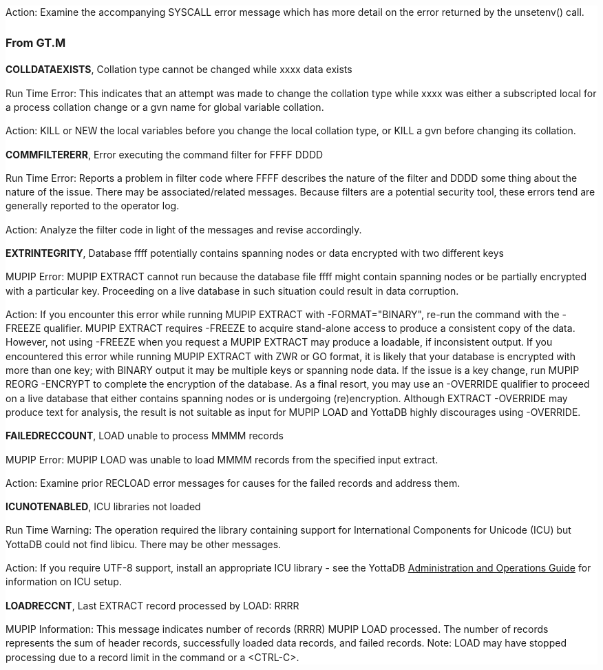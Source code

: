 Action: Examine the accompanying SYSCALL error message which has more detail on the error returned by the unsetenv() call.

### From GT.M

**COLLDATAEXISTS**, Collation type cannot be changed while xxxx data exists

Run Time Error: This indicates that an attempt was made to change the collation type while xxxx was either a subscripted local for a process collation change or a gvn name for global variable collation.

Action: KILL or NEW the local variables before you change the local collation type, or KILL a gvn before changing its collation.

**COMMFILTERERR**, Error executing the command filter for FFFF DDDD

Run Time Error: Reports a problem in filter code where FFFF describes the nature of the filter and DDDD some thing about the nature of the issue. There may be associated/related messages. Because filters are a potential security tool, these errors tend are generally reported to the operator log.

Action: Analyze the filter code in light of the messages and revise accordingly.

**EXTRINTEGRITY**, Database ffff potentially contains spanning nodes or data encrypted with two different keys

MUPIP Error: MUPIP EXTRACT cannot run because the database file ffff might contain spanning nodes or be partially encrypted with a particular key. Proceeding on a live database in such situation could result in data corruption.

Action: If you encounter this error while running MUPIP EXTRACT with -FORMAT="BINARY", re-run the command with the -FREEZE qualifier. MUPIP EXTRACT requires -FREEZE to acquire stand-alone access to produce a consistent copy of the data. However, not using -FREEZE when you request a MUPIP EXTRACT may produce a loadable, if inconsistent output. If you encountered this error while running MUPIP EXTRACT with ZWR or GO format, it is likely that your database is encrypted with more than one key; with BINARY output it may be multiple keys or spanning node data. If the issue is a key change, run MUPIP REORG -ENCRYPT to complete the encryption of the database. As a final resort, you may use an -OVERRIDE qualifier to proceed on a live database that either contains spanning nodes or is undergoing (re)encryption. Although EXTRACT -OVERRIDE may produce text for analysis, the result is not suitable as input for MUPIP LOAD and YottaDB highly discourages using -OVERRIDE.

**FAILEDRECCOUNT**, LOAD unable to process MMMM records

MUPIP Error: MUPIP LOAD was unable to load MMMM records from the specified input extract.

Action: Examine prior RECLOAD error messages for causes for the failed records and address them.

**ICUNOTENABLED**, ICU libraries not loaded

Run Time Warning: The operation required the library containing support for International Components for Unicode (ICU) but YottaDB could not find libicu. There may be other messages.

Action: If you require UTF-8 support, install an appropriate ICU library - see the YottaDB [Administration and Operations Guide](https://docs.yottadb.com/AdminOpsGuide/index.html) for information on ICU setup.

**LOADRECCNT**, Last EXTRACT record processed by LOAD: RRRR

MUPIP Information: This message indicates number of records (RRRR) MUPIP LOAD processed. The number of records represents the sum of header records, successfully loaded data records, and failed records. Note: LOAD may have stopped processing due to a record limit in the command or a \<CTRL-C\>.
